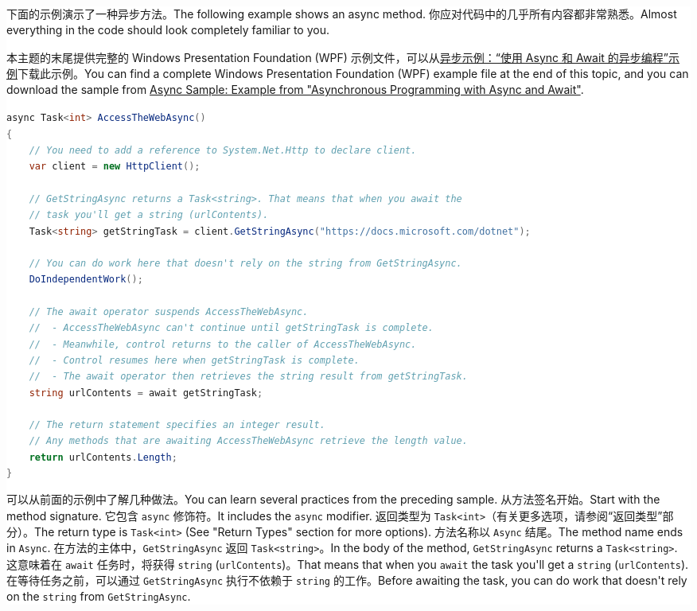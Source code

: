 <span data-ttu-id="8a4ad-137">下面的示例演示了一种异步方法。</span><span class="sxs-lookup"><span data-stu-id="8a4ad-137">The following example shows an async method.</span></span> <span data-ttu-id="8a4ad-138">你应对代码中的几乎所有内容都非常熟悉。</span><span class="sxs-lookup"><span data-stu-id="8a4ad-138">Almost everything in the code should look completely familiar to you.</span></span>

<span data-ttu-id="8a4ad-139">本主题的末尾提供完整的 Windows Presentation Foundation (WPF) 示例文件，可以从[异步示例：“使用 Async 和 Await 的异步编程”示例](https://docs.microsoft.com/samples/dotnet/samples/async-and-await-cs/)下载此示例。</span><span class="sxs-lookup"><span data-stu-id="8a4ad-139">You can find a complete Windows Presentation Foundation (WPF) example file at the end of this topic, and you can download the sample from [Async Sample: Example from "Asynchronous Programming with Async and Await"](https://docs.microsoft.com/samples/dotnet/samples/async-and-await-cs/).</span></span>

```csharp
async Task<int> AccessTheWebAsync()
{
    // You need to add a reference to System.Net.Http to declare client.
    var client = new HttpClient();

    // GetStringAsync returns a Task<string>. That means that when you await the
    // task you'll get a string (urlContents).
    Task<string> getStringTask = client.GetStringAsync("https://docs.microsoft.com/dotnet");

    // You can do work here that doesn't rely on the string from GetStringAsync.
    DoIndependentWork();

    // The await operator suspends AccessTheWebAsync.
    //  - AccessTheWebAsync can't continue until getStringTask is complete.
    //  - Meanwhile, control returns to the caller of AccessTheWebAsync.
    //  - Control resumes here when getStringTask is complete.
    //  - The await operator then retrieves the string result from getStringTask.
    string urlContents = await getStringTask;

    // The return statement specifies an integer result.
    // Any methods that are awaiting AccessTheWebAsync retrieve the length value.
    return urlContents.Length;
}
```

<span data-ttu-id="8a4ad-140">可以从前面的示例中了解几种做法。</span><span class="sxs-lookup"><span data-stu-id="8a4ad-140">You can learn several practices from the preceding sample.</span></span> <span data-ttu-id="8a4ad-141">从方法签名开始。</span><span class="sxs-lookup"><span data-stu-id="8a4ad-141">Start with the method signature.</span></span> <span data-ttu-id="8a4ad-142">它包含 `async` 修饰符。</span><span class="sxs-lookup"><span data-stu-id="8a4ad-142">It includes the `async` modifier.</span></span> <span data-ttu-id="8a4ad-143">返回类型为 `Task<int>`（有关更多选项，请参阅“返回类型”部分）。</span><span class="sxs-lookup"><span data-stu-id="8a4ad-143">The return type is `Task<int>` (See "Return Types" section for more options).</span></span> <span data-ttu-id="8a4ad-144">方法名称以 `Async` 结尾。</span><span class="sxs-lookup"><span data-stu-id="8a4ad-144">The method name ends in `Async`.</span></span> <span data-ttu-id="8a4ad-145">在方法的主体中，`GetStringAsync` 返回 `Task<string>`。</span><span class="sxs-lookup"><span data-stu-id="8a4ad-145">In the body of the method, `GetStringAsync` returns a `Task<string>`.</span></span> <span data-ttu-id="8a4ad-146">这意味着在 `await` 任务时，将获得 `string` (`urlContents`)。</span><span class="sxs-lookup"><span data-stu-id="8a4ad-146">That means that when you `await` the task you'll get a `string` (`urlContents`).</span></span>  <span data-ttu-id="8a4ad-147">在等待任务之前，可以通过 `GetStringAsync` 执行不依赖于 `string` 的工作。</span><span class="sxs-lookup"><span data-stu-id="8a4ad-147">Before awaiting the task, you can do work that doesn't rely on the `string` from `GetStringAsync`.</span></span>
